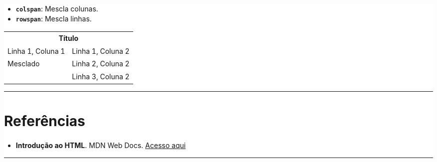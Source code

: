 - **`colspan`**: Mescla colunas.
- **`rowspan`**: Mescla linhas.

<table>
  <tr>
    <th colspan="2">Título</th>
  </tr>
  <tr>
    <td>Linha 1, Coluna 1</td>
    <td>Linha 1, Coluna 2</td>
  </tr>
  <tr>
    <td rowspan="2">Mesclado</td>
    <td>Linha 2, Coluna 2</td>
  </tr>
  <tr>
    <td>Linha 3, Coluna 2</td>
  </tr>
</table>

</div>

---

# Referências

- **Introdução ao HTML**. MDN Web Docs. [Acesso aqui](https://developer.mozilla.org/pt-BR/docs/Learn/HTML/Introduction_to_HTML)

---
